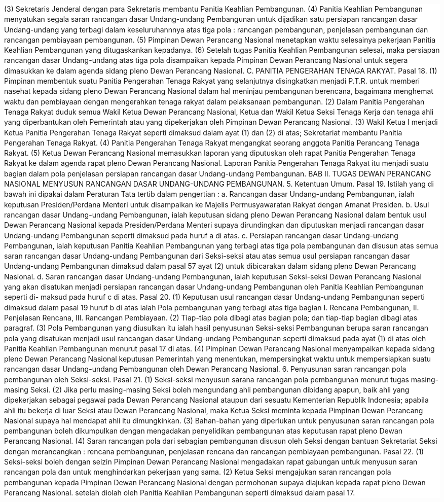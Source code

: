 (3) Sekretaris Jenderal dengan para Sekretaris membantu Panitia Keahlian Pembangunan.
(4) Panitia Keahlian Pembangunan menyatukan segala saran rancangan dasar Undang-undang Pembangunan untuk dijadikan satu persiapan rancangan dasar Undang-undang yang terbagi dalam keseluruhannnya atas tiga pola : rancangan pembangunan, penjelasan pembangunan dan rancangan pembiayaan pembangunan.
(5) Pimpinan Dewan Perancang Nasional menetapkan waktu selesainya pekerjaan Panitia Keahlian Pembangunan yang ditugaskankan kepadanya.
(6) Setelah tugas Panitia Keahlian Pembangunan selesai, maka persiapan rancangan dasar Undang-undang atas tiga pola disampaikan kepada Pimpinan Dewan Perancang Nasional untuk segera dimasukkan ke dalam agenda sidang pleno Dewan Perancang Nasional. C. PANITIA PENGERAHAN TENAGA RAKYAT. Pasal 18.
(1) Pimpinan membentuk suatu Panitia Pengerahan Tenaga Rakyat yang selanjutnya disingkatkan menjadi P.T.R. untuk memberi nasehat kepada sidang pleno Dewan Perancang Nasional dalam hal meninjau pembangunan berencana, bagaimana menghemat waktu dan pembiayaan dengan mengerahkan tenaga rakyat dalam pelaksanaan pembangunan.
(2) Dalam Panitia Pengerahan Tenaga Rakyat duduk semua Wakil Ketua Dewan Perancang Nasional, Ketua dan Wakil Ketua Seksi Tenaga Kerja dan tenaga ahli yang diperbantukan oleh Pemerintah atau yang dipekerjakan oleh Pimpinan Dewan Perancang Nasional.
(3) Wakil Ketua I menjadi Ketua Panitia Pengerahan Tenaga Rakyat seperti dimaksud dalam ayat (1) dan (2) di atas; Sekretariat membantu Panitia Pengerahan Tenaga Rakyat.
(4) Panitia Pengerahan Tenaga Rakyat mengangkat seorang anggota Panitia Perancang Tenaga Rakyat.
(5) Ketua Dewan Perancang Nasional memasukkan laporan yang diputuskan oleh rapat Panitia Pengerahan Tenaga Rakyat ke dalam agenda rapat pleno Dewan Perancang Nasional. Laporan Panitia Pengerahan Tenaga Rakyat itu menjadi suatu bagian dalam pola penjelasan persiapan rancangan dasar Undang-undang Pembangunan. BAB II. TUGAS DEWAN PERANCANG NASIONAL MENYUSUN RANCANGAN DASAR UNDANG-UNDANG PEMBANGUNAN.
5. Ketentuan Umum. Pasal 19. Istilah yang di bawah ini dipakai dalam Peraturan Tata tertib dalam pengertian :
a. Rancangan dasar Undang-undang Pembangunan, ialah keputusan Presiden/Perdana Menteri untuk disampaikan ke Majelis Permusyawaratan Rakyat dengan Amanat Presiden.
b. Usul rancangan dasar Undang-undang Pembangunan, ialah keputusan sidang pleno Dewan Perancang Nasional dalam bentuk usul Dewan Perancang Nasional kepada Presiden/Perdana Menteri supaya dirundingkan dan diputuskan menjadi rancangan dasar Undang-undang Pembangunan seperti dimaksud pada huruf a di atas.
c. Persiapan rancangan dasar Undang-undang Pembangunan, ialah keputusan Panitia Keahlian Pembangunan yang terbagi atas tiga pola pembangunan dan disusun atas semua saran rancangan dasar Undang-undang Pembangunan dari Seksi-seksi atau atas semua usul persiapan rancangan dasar Undang-undang Pembangunan dimaksud dalam pasal 57 ayat (2) untuk dibicarakan dalam sidang pleno Dewan Perancang Nasional.
d. Saran rancangan dasar Undang-undang Pembangunan, ialah keputusan Seksi-seksi Dewan Perancang Nasional yang akan disatukan menjadi persiapan rancangan dasar Undang-undang Pembangunan oleh Panitia Keahlian Pembangunan seperti di- maksud pada huruf c di atas. Pasal 20.
(1) Keputusan usul rancangan dasar Undang-undang Pembangunan seperti dimaksud dalam pasal 19 huruf b di atas ialah Pola pembangunan yang terbagi atas tiga bagian I. Rencana Pembangunan, II. Penjelasan Rencana, III. Rancangan Pembiayaan.
(2) Tiap-tiap pola dibagi atas bagian pola; dan tiap-tiap bagian dibagi atas paragraf.
(3) Pola Pembangunan yang diusulkan itu ialah hasil penyusunan Seksi-seksi Pembangunan berupa saran rancangan pola yang disatukan menjadi usul rancangan dasar Undang-undang Pembangunan seperti dimaksud pada ayat (1) di atas oleh Panitia Keahlian Pembangunan menurut pasal 17 di atas.
(4) Pimpinan Dewan Perancang Nasional menyampaikan kepada sidang pleno Dewan Perancang Nasional keputusan Pemerintah yang menentukan, mempersingkat waktu untuk mempersiapkan suatu rancangan dasar Undang-undang Pembangunan oleh Dewan Perancang Nasional.
6. Penyusunan saran rancangan pola pembangunan oleh Seksi-seksi. Pasal 21.
(1) Seksi-seksi menyusun sarana rancangan pola pembangunan menurut tugas masing-masing Seksi.
(2) Jika perlu masing-masing Seksi boleh mengundang ahli pembangunan dibidang apapun, baik ahli yang dipekerjakan sebagai pegawai pada Dewan Perancang Nasional ataupun dari sesuatu Kementerian Republik Indonesia; apabila ahli itu bekerja di luar Seksi atau Dewan Perancang Nasional, maka Ketua Seksi meminta kepada Pimpinan Dewan Perancang Nasional supaya hal mendapat ahli itu dimungkinkan.
(3) Bahan-bahan yang diperlukan untuk penyusunan saran rancangan pola pembangunan boleh dikumpulkan dengan mengadakan penyelidikan pembangunan atas keputusan rapat pleno Dewan Perancang Nasional.
(4) Saran rancangan pola dari sebagian pembangunan disusun oleh Seksi dengan bantuan Sekretariat Seksi dengan merancangkan : rencana pembangunan, penjelasan rencana dan rancangan pembiayaan pembangunan. Pasal 22.
(1) Seksi-seksi boleh dengan seizin Pimpinan Dewan Perancang Nasional mengadakan rapat gabungan untuk menyusun saran rancangan pola dan untuk menghindarkan pekerjaan yang sama.
(2) Ketua Seksi mengajukan saran rancangan pola pembangunan kepada Pimpinan Dewan Perancang Nasional dengan permohonan supaya diajukan kepada rapat pleno Dewan Perancang Nasional. setelah diolah oleh Panitia Keahlian Pembangunan seperti dimaksud dalam pasal 17.